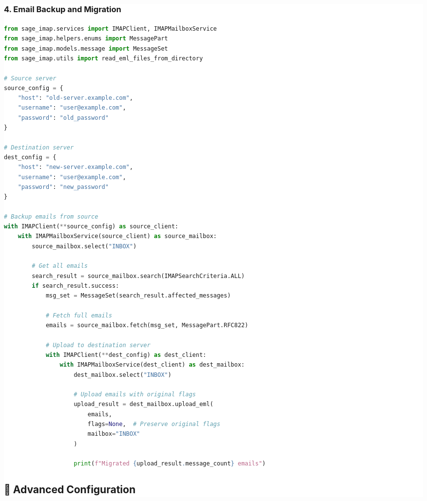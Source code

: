 ### 4. Email Backup and Migration

```python
from sage_imap.services import IMAPClient, IMAPMailboxService
from sage_imap.helpers.enums import MessagePart
from sage_imap.models.message import MessageSet
from sage_imap.utils import read_eml_files_from_directory

# Source server
source_config = {
    "host": "old-server.example.com",
    "username": "user@example.com",
    "password": "old_password"
}

# Destination server
dest_config = {
    "host": "new-server.example.com",
    "username": "user@example.com", 
    "password": "new_password"
}

# Backup emails from source
with IMAPClient(**source_config) as source_client:
    with IMAPMailboxService(source_client) as source_mailbox:
        source_mailbox.select("INBOX")
        
        # Get all emails
        search_result = source_mailbox.search(IMAPSearchCriteria.ALL)
        if search_result.success:
            msg_set = MessageSet(search_result.affected_messages)
            
            # Fetch full emails
            emails = source_mailbox.fetch(msg_set, MessagePart.RFC822)
            
            # Upload to destination server
            with IMAPClient(**dest_config) as dest_client:
                with IMAPMailboxService(dest_client) as dest_mailbox:
                    dest_mailbox.select("INBOX")
                    
                    # Upload emails with original flags
                    upload_result = dest_mailbox.upload_eml(
                        emails, 
                        flags=None,  # Preserve original flags
                        mailbox="INBOX"
                    )
                    
                    print(f"Migrated {upload_result.message_count} emails")
```

## 🔧 Advanced Configuration
